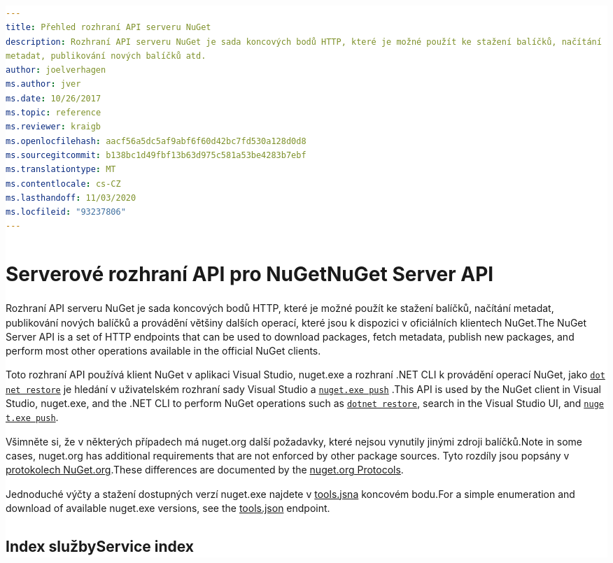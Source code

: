 ```yaml
---
title: Přehled rozhraní API serveru NuGet
description: Rozhraní API serveru NuGet je sada koncových bodů HTTP, které je možné použít ke stažení balíčků, načítání metadat, publikování nových balíčků atd.
author: joelverhagen
ms.author: jver
ms.date: 10/26/2017
ms.topic: reference
ms.reviewer: kraigb
ms.openlocfilehash: aacf56a5dc5af9abf6f60d42bc7fd530a128d0d8
ms.sourcegitcommit: b138bc1d49fbf13b63d975c581a53be4283b7ebf
ms.translationtype: MT
ms.contentlocale: cs-CZ
ms.lasthandoff: 11/03/2020
ms.locfileid: "93237806"
---
```

# <a name="nuget-server-api"></a><span data-ttu-id="51c08-103">Serverové rozhraní API pro NuGet</span><span class="sxs-lookup"><span data-stu-id="51c08-103">NuGet Server API</span></span>

<span data-ttu-id="51c08-104">Rozhraní API serveru NuGet je sada koncových bodů HTTP, které je možné použít ke stažení balíčků, načítání metadat, publikování nových balíčků a provádění většiny dalších operací, které jsou k dispozici v oficiálních klientech NuGet.</span><span class="sxs-lookup"><span data-stu-id="51c08-104">The NuGet Server API is a set of HTTP endpoints that can be used to download packages, fetch metadata, publish new packages, and perform most other operations available in the official NuGet clients.</span></span>

<span data-ttu-id="51c08-105">Toto rozhraní API používá klient NuGet v aplikaci Visual Studio, nuget.exe a rozhraní .NET CLI k provádění operací NuGet, jako [`dotnet restore`](/dotnet/core/tools/dotnet-restore?tabs=netcore2x) je hledání v uživatelském rozhraní sady Visual Studio a [`nuget.exe push`](../reference/cli-reference/cli-ref-push.md) .</span><span class="sxs-lookup"><span data-stu-id="51c08-105">This API is used by the NuGet client in Visual Studio, nuget.exe, and the .NET CLI to perform NuGet operations such as [`dotnet restore`](/dotnet/core/tools/dotnet-restore?tabs=netcore2x), search in the Visual Studio UI, and [`nuget.exe push`](../reference/cli-reference/cli-ref-push.md).</span></span>

<span data-ttu-id="51c08-106">Všimněte si, že v některých případech má nuget.org další požadavky, které nejsou vynutily jinými zdroji balíčků.</span><span class="sxs-lookup"><span data-stu-id="51c08-106">Note in some cases, nuget.org has additional requirements that are not enforced by other package sources.</span></span> <span data-ttu-id="51c08-107">Tyto rozdíly jsou popsány v [protokolech NuGet.org](nuget-protocols.md).</span><span class="sxs-lookup"><span data-stu-id="51c08-107">These differences are documented by the [nuget.org Protocols](nuget-protocols.md).</span></span>

<span data-ttu-id="51c08-108">Jednoduché výčty a stažení dostupných verzí nuget.exe najdete v [tools.jsna](tools-json.md) koncovém bodu.</span><span class="sxs-lookup"><span data-stu-id="51c08-108">For a simple enumeration and download of available nuget.exe versions, see the [tools.json](tools-json.md) endpoint.</span></span>

## <a name="service-index"></a><span data-ttu-id="51c08-109">Index služby</span><span class="sxs-lookup"><span data-stu-id="51c08-109">Service index</span></span>
